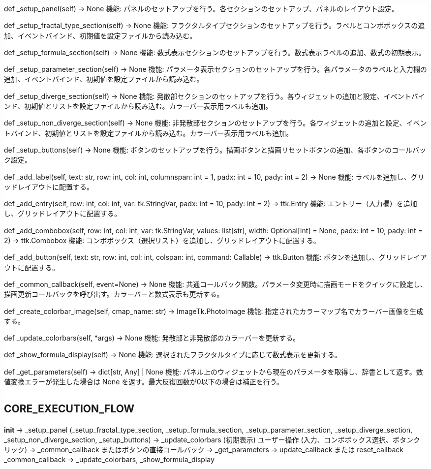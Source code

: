 def _setup_panel(self) -> None
機能: パネルのセットアップを行う。各セクションのセットアップ、パネルのレイアウト設定。

def _setup_fractal_type_section(self) -> None
機能: フラクタルタイプセクションのセットアップを行う。ラベルとコンボボックスの追加、イベントバインド、初期値を設定ファイルから読み込む。

def _setup_formula_section(self) -> None
機能: 数式表示セクションのセットアップを行う。数式表示ラベルの追加、数式の初期表示。

def _setup_parameter_section(self) -> None
機能: パラメータ表示セクションのセットアップを行う。各パラメータのラベルと入力欄の追加、イベントバインド、初期値を設定ファイルから読み込む。

def _setup_diverge_section(self) -> None
機能: 発散部セクションのセットアップを行う。各ウィジェットの追加と設定、イベントバインド、初期値とリストを設定ファイルから読み込む。カラーバー表示用ラベルも追加。

def _setup_non_diverge_section(self) -> None
機能: 非発散部セクションのセットアップを行う。各ウィジェットの追加と設定、イベントバインド、初期値とリストを設定ファイルから読み込む。カラーバー表示用ラベルも追加。

def _setup_buttons(self) -> None
機能: ボタンのセットアップを行う。描画ボタンと描画リセットボタンの追加、各ボタンのコールバック設定。

def _add_label(self, text: str, row: int, col: int, columnspan: int = 1, padx: int = 10, pady: int = 2) -> None
機能: ラベルを追加し、グリッドレイアウトに配置する。

def _add_entry(self, row: int, col: int, var: tk.StringVar, padx: int = 10, pady: int = 2) -> ttk.Entry
機能: エントリー（入力欄）を追加し、グリッドレイアウトに配置する。

def _add_combobox(self, row: int, col: int, var: tk.StringVar, values: list[str], width: Optional[int] = None, padx: int = 10, pady: int = 2) -> ttk.Combobox
機能: コンボボックス（選択リスト）を追加し、グリッドレイアウトに配置する。

def _add_button(self, text: str, row: int, col: int, colspan: int, command: Callable) -> ttk.Button
機能: ボタンを追加し、グリッドレイアウトに配置する。

def _common_callback(self, event=None) -> None
機能: 共通コールバック関数。パラメータ変更時に描画モードをクイックに設定し、描画更新コールバックを呼び出す。カラーバーと数式表示も更新する。

def _create_colorbar_image(self, cmap_name: str) -> ImageTk.PhotoImage
機能: 指定されたカラーマップ名でカラーバー画像を生成する。

def _update_colorbars(self, *args) -> None
機能: 発散部と非発散部のカラーバーを更新する。

def _show_formula_display(self) -> None
機能: 選択されたフラクタルタイプに応じて数式表示を更新する。

def _get_parameters(self) -> dict[str, Any] | None
機能: パネル上のウィジェットから現在のパラメータを取得し、辞書として返す。数値変換エラーが発生した場合は None を返す。最大反復回数が0以下の場合は補正を行う。

## CORE_EXECUTION_FLOW
__init__ → _setup_panel (_setup_fractal_type_section, _setup_formula_section, _setup_parameter_section, _setup_diverge_section, _setup_non_diverge_section, _setup_buttons) → _update_colorbars (初期表示)
ユーザー操作 (入力、コンボボックス選択、ボタンクリック) → _common_callback またはボタンの直接コールバック → _get_parameters → update_callback または reset_callback
_common_callback → _update_colorbars, _show_formula_display
